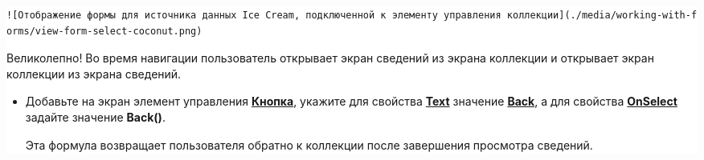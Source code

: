     ![Отображение формы для источника данных Ice Cream, подключенной к элементу управления коллекции](./media/working-with-forms/view-form-select-coconut.png)

Великолепно!  Во время навигации пользователь открывает экран сведений из экрана коллекции и открывает экран коллекции из экрана сведений.

* Добавьте на экран элемент управления **[Кнопка](controls/control-button.md)**, укажите для свойства **[Text](controls/properties-core.md)** значение **[Back](functions/function-navigate.md)**, а для свойства **[OnSelect](controls/properties-core.md)** задайте значение **Back()**.
   
    Эта формула возвращает пользователя обратно к коллекции после завершения просмотра сведений.

